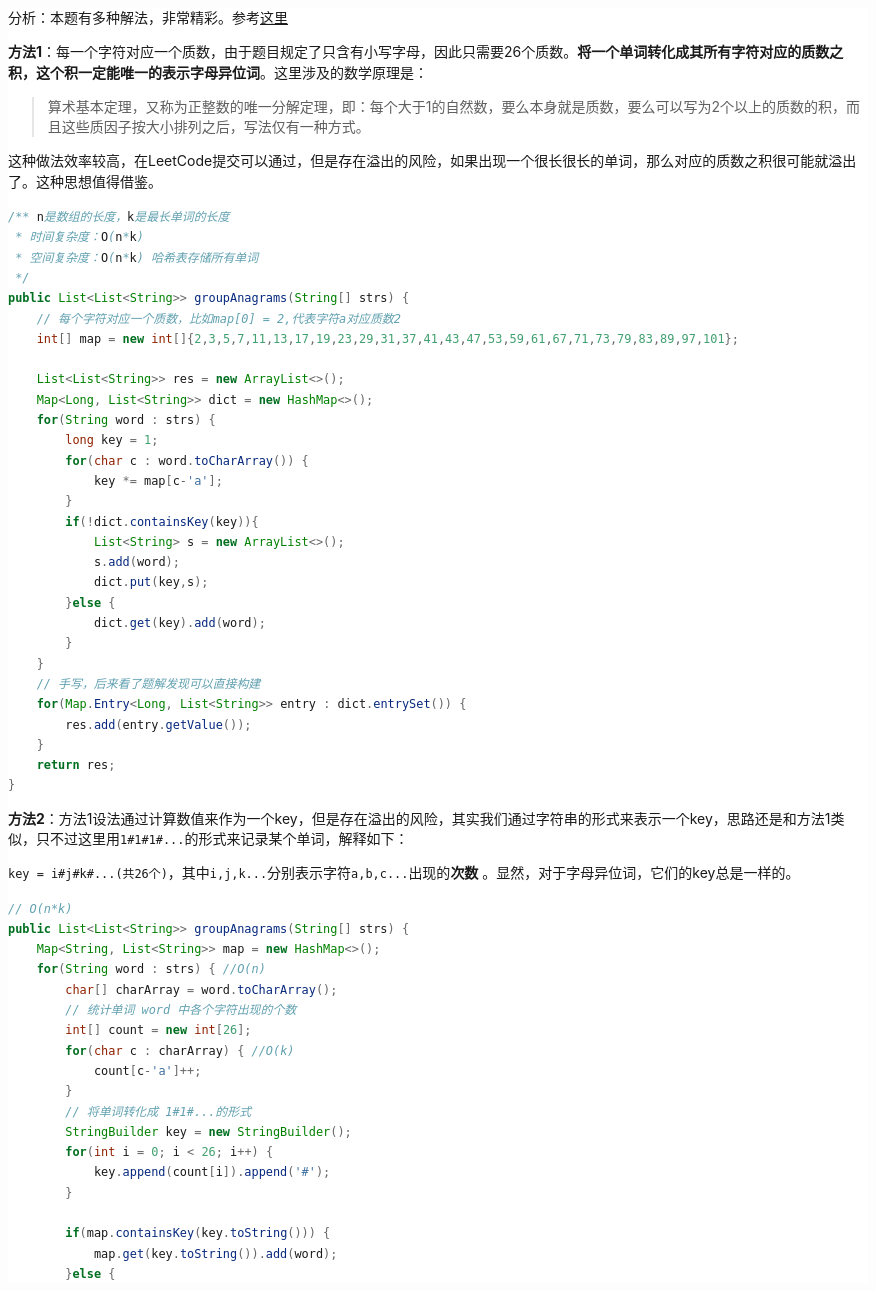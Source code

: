 分析：本题有多种解法，非常精彩。参考[这里](https://leetcode-cn.com/problems/group-anagrams/solution/xiang-xi-tong-su-de-si-lu-fen-xi-duo-jie-fa-by--16/)

**方法1**：每一个字符对应一个质数，由于题目规定了只含有小写字母，因此只需要26个质数。**将一个单词转化成其所有字符对应的质数之积，这个积一定能唯一的表示字母异位词**。这里涉及的数学原理是：

> 算术基本定理，又称为正整数的唯一分解定理，即：每个大于1的自然数，要么本身就是质数，要么可以写为2个以上的质数的积，而且这些质因子按大小排列之后，写法仅有一种方式。

这种做法效率较高，在LeetCode提交可以通过，但是存在溢出的风险，如果出现一个很长很长的单词，那么对应的质数之积很可能就溢出了。这种思想值得借鉴。

```java
/** n是数组的长度，k是最长单词的长度
 * 时间复杂度：O(n*k) 
 * 空间复杂度：O(n*k) 哈希表存储所有单词
 */
public List<List<String>> groupAnagrams(String[] strs) {
    // 每个字符对应一个质数，比如map[0] = 2,代表字符a对应质数2
    int[] map = new int[]{2,3,5,7,11,13,17,19,23,29,31,37,41,43,47,53,59,61,67,71,73,79,83,89,97,101};

    List<List<String>> res = new ArrayList<>();
    Map<Long, List<String>> dict = new HashMap<>();
    for(String word : strs) {
        long key = 1;
        for(char c : word.toCharArray()) {
            key *= map[c-'a'];
        }
        if(!dict.containsKey(key)){
            List<String> s = new ArrayList<>();
            s.add(word);
            dict.put(key,s);
        }else {
            dict.get(key).add(word);
        }
    }
	// 手写，后来看了题解发现可以直接构建
    for(Map.Entry<Long, List<String>> entry : dict.entrySet()) {
        res.add(entry.getValue());
    }
    return res;
}
```

**方法2**：方法1设法通过计算数值来作为一个key，但是存在溢出的风险，其实我们通过字符串的形式来表示一个key，思路还是和方法1类似，只不过这里用`1#1#1#...`的形式来记录某个单词，解释如下：

`key = i#j#k#...(共26个)`，其中`i,j,k...`分别表示字符`a,b,c...`出现的**次数** 。显然，对于字母异位词，它们的key总是一样的。

```java
// O(n*k)
public List<List<String>> groupAnagrams(String[] strs) {
    Map<String, List<String>> map = new HashMap<>();
    for(String word : strs) { //O(n)
        char[] charArray = word.toCharArray();
        // 统计单词 word 中各个字符出现的个数
        int[] count = new int[26];
        for(char c : charArray) { //O(k)
            count[c-'a']++;
        }
        // 将单词转化成 1#1#...的形式
        StringBuilder key = new StringBuilder();
        for(int i = 0; i < 26; i++) { 
            key.append(count[i]).append('#');
        }

        if(map.containsKey(key.toString())) {
            map.get(key.toString()).add(word);
        }else {
```
